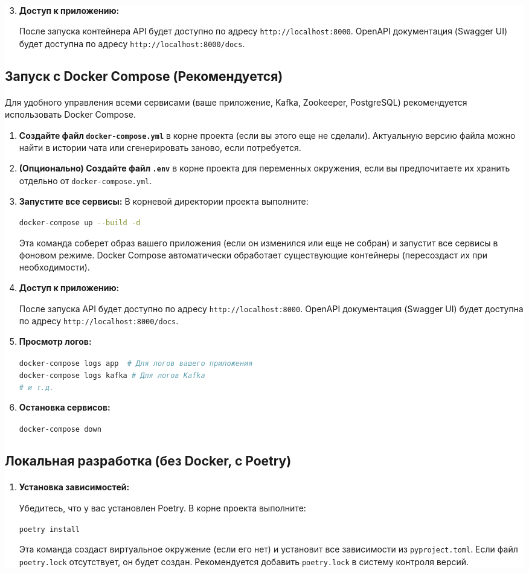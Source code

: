 3.  **Доступ к приложению:**

    После запуска контейнера API будет доступно по адресу `http://localhost:8000`.
    OpenAPI документация (Swagger UI) будет доступна по адресу `http://localhost:8000/docs`.

## Запуск с Docker Compose (Рекомендуется)

Для удобного управления всеми сервисами (ваше приложение, Kafka, Zookeeper, PostgreSQL) рекомендуется использовать Docker Compose.

1.  **Создайте файл `docker-compose.yml`** в корне проекта (если вы этого еще не сделали). Актуальную версию файла можно найти в истории чата или сгенерировать заново, если потребуется.

2.  **(Опционально) Создайте файл `.env`** в корне проекта для переменных окружения, если вы предпочитаете их хранить отдельно от `docker-compose.yml`.

3.  **Запустите все сервисы:**
    В корневой директории проекта выполните:
    ```bash
    docker-compose up --build -d
    ```
    Эта команда соберет образ вашего приложения (если он изменился или еще не собран) и запустит все сервисы в фоновом режиме. Docker Compose автоматически обработает существующие контейнеры (пересоздаст их при необходимости).

4.  **Доступ к приложению:**

    После запуска API будет доступно по адресу `http://localhost:8000`.
    OpenAPI документация (Swagger UI) будет доступна по адресу `http://localhost:8000/docs`.

5.  **Просмотр логов:**
    ```bash
    docker-compose logs app  # Для логов вашего приложения
    docker-compose logs kafka # Для логов Kafka
    # и т.д.
    ```

6.  **Остановка сервисов:**
    ```bash
    docker-compose down
    ```

## Локальная разработка (без Docker, с Poetry)

1.  **Установка зависимостей:**

    Убедитесь, что у вас установлен Poetry. В корне проекта выполните:

    ```bash
    poetry install
    ```
    Эта команда создаст виртуальное окружение (если его нет) и установит все зависимости из `pyproject.toml`.
    Если файл `poetry.lock` отсутствует, он будет создан. Рекомендуется добавить `poetry.lock` в систему контроля версий.
